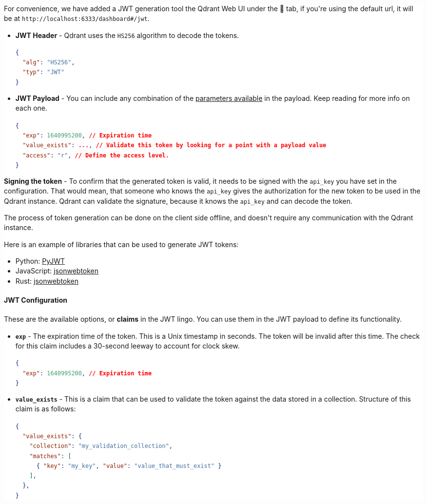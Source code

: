 For convenience, we have added a JWT generation tool the Qdrant Web UI under the 🔑 tab, if you're using the default url, it will be at `http://localhost:6333/dashboard#/jwt`.

- **JWT Header** - Qdrant uses the `HS256` algorithm to decode the tokens.

  ```json
  {
    "alg": "HS256",
    "typ": "JWT"
  }
  ```

- **JWT Payload** - You can include any combination of the [parameters available](#jwt-configuration) in the payload. Keep reading for more info on each one.

  ```json
  {
    "exp": 1640995200, // Expiration time
    "value_exists": ..., // Validate this token by looking for a point with a payload value
    "access": "r", // Define the access level.
  }
  ```

**Signing the token** - To confirm that the generated token is valid, it needs to be signed with the `api_key` you have set in the configuration.
That would mean, that someone who knows the `api_key` gives the authorization for the new token to be used in the Qdrant instance.
Qdrant can validate the signature, because it knows the `api_key` and can decode the token.

The process of token generation can be done on the client side offline, and doesn't require any communication with the Qdrant instance.

Here is an example of libraries that can be used to generate JWT tokens:

- Python: [PyJWT](https://pyjwt.readthedocs.io/en/stable/)
- JavaScript: [jsonwebtoken](https://www.npmjs.com/package/jsonwebtoken)
- Rust: [jsonwebtoken](https://crates.io/crates/jsonwebtoken)

#### JWT Configuration

These are the available options, or **claims** in the JWT lingo. You can use them in the JWT payload to define its functionality.

- **`exp`** - The expiration time of the token. This is a Unix timestamp in seconds. The token will be invalid after this time. The check for this claim includes a 30-second leeway to account for clock skew.

  ```json
  {
    "exp": 1640995200, // Expiration time
  }
  ```

- **`value_exists`** - This is a claim that can be used to validate the token against the data stored in a collection. Structure of this claim is as follows:
  
  ```json
  {
    "value_exists": {
      "collection": "my_validation_collection",
      "matches": [
        { "key": "my_key", "value": "value_that_must_exist" }
      ],
    },
  }
  ```
